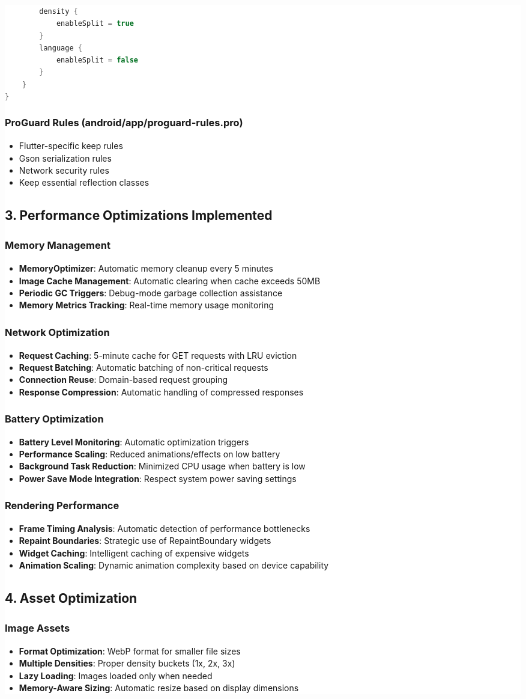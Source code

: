 ```kotlin
        density {
            enableSplit = true
        }
        language {
            enableSplit = false
        }
    }
}
```

### ProGuard Rules (android/app/proguard-rules.pro)
- Flutter-specific keep rules
- Gson serialization rules
- Network security rules
- Keep essential reflection classes

## 3. Performance Optimizations Implemented

### Memory Management
- **MemoryOptimizer**: Automatic memory cleanup every 5 minutes
- **Image Cache Management**: Automatic clearing when cache exceeds 50MB
- **Periodic GC Triggers**: Debug-mode garbage collection assistance
- **Memory Metrics Tracking**: Real-time memory usage monitoring

### Network Optimization
- **Request Caching**: 5-minute cache for GET requests with LRU eviction
- **Request Batching**: Automatic batching of non-critical requests
- **Connection Reuse**: Domain-based request grouping
- **Response Compression**: Automatic handling of compressed responses

### Battery Optimization
- **Battery Level Monitoring**: Automatic optimization triggers
- **Performance Scaling**: Reduced animations/effects on low battery
- **Background Task Reduction**: Minimized CPU usage when battery is low
- **Power Save Mode Integration**: Respect system power saving settings

### Rendering Performance
- **Frame Timing Analysis**: Automatic detection of performance bottlenecks
- **Repaint Boundaries**: Strategic use of RepaintBoundary widgets
- **Widget Caching**: Intelligent caching of expensive widgets
- **Animation Scaling**: Dynamic animation complexity based on device capability

## 4. Asset Optimization

### Image Assets
- **Format Optimization**: WebP format for smaller file sizes
- **Multiple Densities**: Proper density buckets (1x, 2x, 3x)
- **Lazy Loading**: Images loaded only when needed
- **Memory-Aware Sizing**: Automatic resize based on display dimensions
